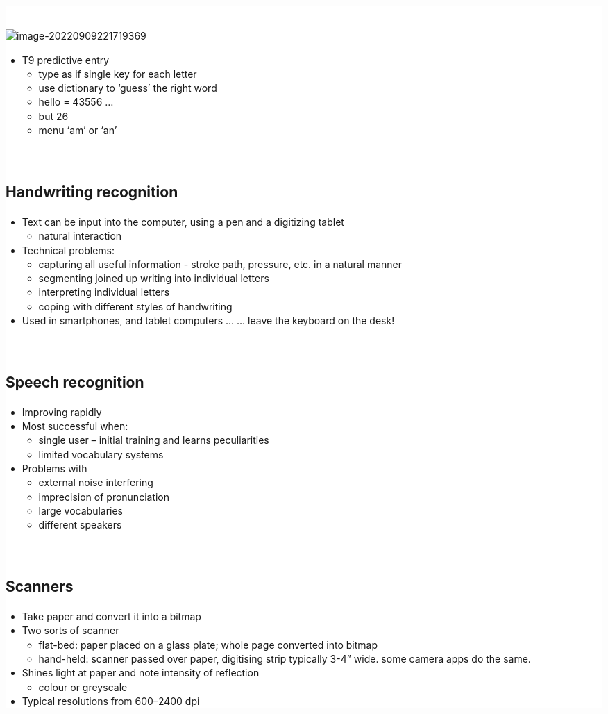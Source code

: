 <br>

![image-20220909221719369](https://raw.githubusercontent.com/speardragon/save-image-repo/main/img/image-20220909221719369.png)

- T9 predictive entry 
  - type as if single key for each letter 
  - use dictionary to ‘guess’ the right word 
  - hello = 43556 … 
  - but 26 
  - menu ‘am’ or ‘an’



<br>

## Handwriting recognition

- Text can be input into the computer, using a pen and a digitizing tablet 
  - natural interaction 
- Technical problems: 
  - capturing all useful information - stroke path, pressure, etc. in a natural manner 
  - segmenting joined up writing into individual letters 
  - interpreting individual letters 
  - coping with different styles of handwriting 
- Used in smartphones, and tablet computers … … leave the keyboard on the desk! 



<br>

## Speech recognition

- Improving rapidly 
- Most successful when: 
  - single user – initial training and learns peculiarities 
  - limited vocabulary systems 
- Problems with 
  - external noise interfering 
  - imprecision of pronunciation 
  - large vocabularies 
  - different speakers



<br>

## Scanners

- Take paper and convert it into a bitmap 
- Two sorts of scanner 
  - flat-bed: paper placed on a glass plate; whole page converted into bitmap  
  - hand-held: scanner passed over paper, digitising strip typically 3-4” wide. some camera apps do the same. 
- Shines light at paper and note intensity of reflection 
  - colour or greyscale 
- Typical resolutions from 600–2400 dpi
